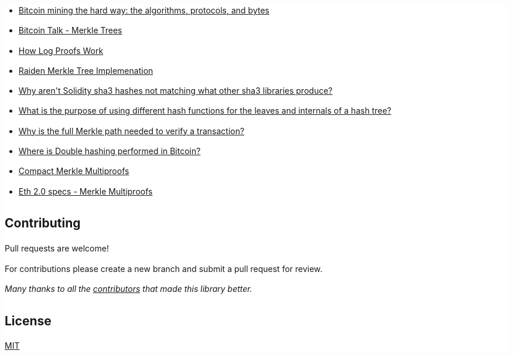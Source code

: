 - [Bitcoin mining the hard way: the algorithms, protocols, and bytes](http://www.righto.com/2014/02/bitcoin-mining-hard-way-algorithms.html)

- [Bitcoin Talk - Merkle Trees](https://bitcointalk.org/index.php?topic=403231.msg9054025#msg9054025)

- [How Log Proofs Work](https://www.certificate-transparency.org/log-proofs-work)

- [Raiden Merkle Tree Implemenation](https://github.com/raiden-network/raiden/blob/f9cf12571891cdf54feb4667cd2fffcb3d5daa89/raiden/mtree.py)

- [Why aren't Solidity sha3 hashes not matching what other sha3 libraries produce?](https://ethereum.stackexchange.com/questions/559/why-arent-solidity-sha3-hashes-not-matching-what-other-sha3-libraries-produce)

- [What is the purpose of using different hash functions for the leaves and internals of a hash tree?](https://crypto.stackexchange.com/questions/2106/what-is-the-purpose-of-using-different-hash-functions-for-the-leaves-and-interna)

- [Why is the full Merkle path needed to verify a transaction?](https://bitcoin.stackexchange.com/questions/50674/why-is-the-full-merkle-path-needed-to-verify-a-transaction)

- [Where is Double hashing performed in Bitcoin?](https://bitcoin.stackexchange.com/questions/8443/where-is-double-hashing-performed-in-bitcoin)

- [Compact Merkle Multiproofs](https://arxiv.org/pdf/2002.07648.pdf)

- [Eth 2.0 specs - Merkle Multiproofs](https://github.com/ethereum/eth2.0-specs/blob/dev/ssz/merkle-proofs.md#merkle-multiproofs)

## Contributing

Pull requests are welcome!

For contributions please create a new branch and submit a pull request for review.

_Many thanks to all the [contributors](https://github.com/miguelmota/merkletreejs/graphs/contributors) that made this library better._

## License

[MIT](LICENSE)

